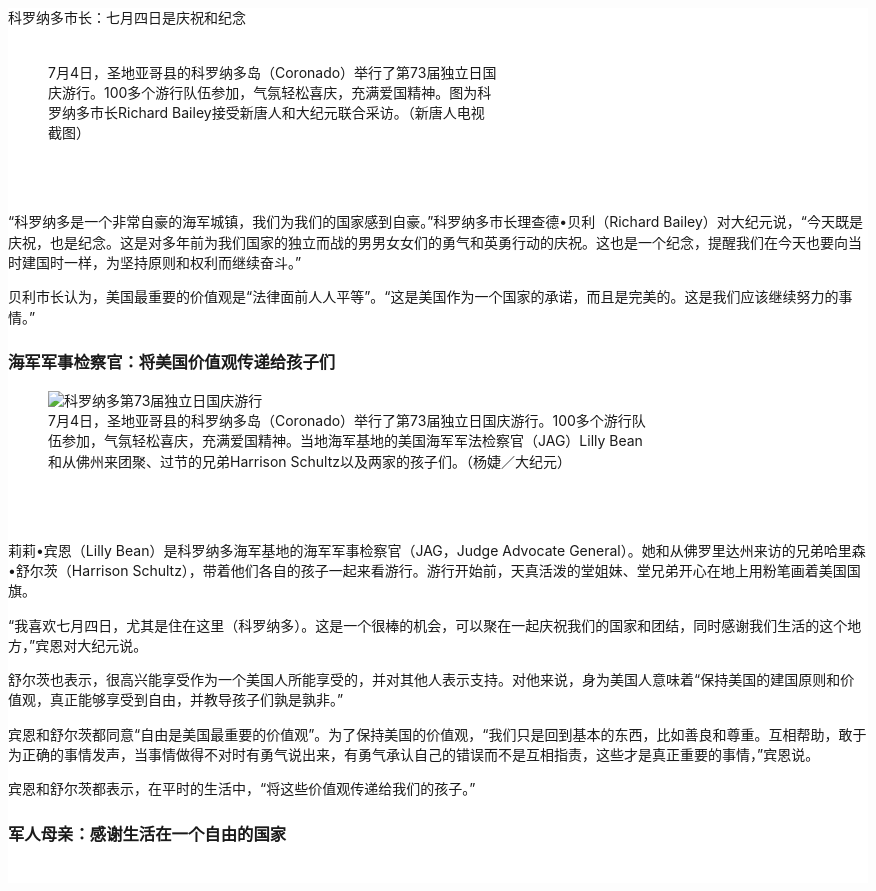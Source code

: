   科罗纳多市长：七月四日是庆祝和纪念
 </strong>
</h3>
<figure aria-describedby="caption-attachment-13774474" class="wp-caption aligncenter" id="attachment_13774474" style="width: 450px">
 <ok href="https://i.epochtimes.com/assets/uploads/2022/07/id13774474-2207050155262371.jpg" target="_blank">
  <img alt="" class="wp-image-13774474" src="https://i.epochtimes.com/assets/uploads/2022/07/id13774474-2207050155262371-600x400.jpg" title=""/>
 </ok>
 <br/><figcaption class="wp-caption-text" id="caption-attachment-13774474">
  7月4日，圣地亚哥县的科罗纳多岛（Coronado）举行了第73届独立日国庆游行。100多个游行队伍参加，气氛轻松喜庆，充满爱国精神。图为科罗纳多市长Richard Bailey接受新唐人和大纪元联合采访。（新唐人电视截图）
 </figcaption><br/>
</figure><br/>
<p>
 “科罗纳多是一个非常自豪的海军城镇，我们为我们的国家感到自豪。”科罗纳多市长理查德•贝利（Richard Bailey）对大纪元说，“今天既是庆祝，也是纪念。这是对多年前为我们国家的独立而战的男男女女们的勇气和英勇行动的庆祝。这也是一个纪念，提醒我们在今天也要向当时建国时一样，为坚持原则和权利而继续奋斗。”
</p>
<p>
 贝利市长认为，美国最重要的价值观是“法律面前人人平等”。“这是美国作为一个国家的承诺，而且是完美的。这是我们应该继续努力的事情。”
</p>
<h3>
 海军军事检察官：将美国价值观传递给孩子们
</h3>
<figure aria-describedby="caption-attachment-13774477" class="wp-caption aligncenter" id="attachment_13774477" style="width: 600px">
 <ok href="https://i.epochtimes.com/assets/uploads/2022/07/id13774477-2207050127292371.jpg" target="_blank">
  <img alt="科罗纳多第73届独立日国庆游行" class="size-large wp-image-13774477" src="https://i.epochtimes.com/assets/uploads/2022/07/id13774477-2207050127292371-600x400.jpg" title="科罗纳多第73届独立日国庆游行"/>
 </ok>
 <br/><figcaption class="wp-caption-text" id="caption-attachment-13774477">
  7月4日，圣地亚哥县的科罗纳多岛（Coronado）举行了第73届独立日国庆游行。100多个游行队伍参加，气氛轻松喜庆，充满爱国精神。当地海军基地的美国海军军法检察官（JAG）Lilly Bean和从佛州来团聚、过节的兄弟Harrison Schultz以及两家的孩子们。（杨婕／大纪元）
 </figcaption><br/>
</figure><br/>
<p>
 莉莉•宾恩（Lilly Bean）是科罗纳多海军基地的海军军事检察官（JAG，Judge Advocate General）。她和从佛罗里达州来访的兄弟哈里森•舒尔茨（Harrison Schultz），带着他们各自的孩子一起来看游行。游行开始前，天真活泼的堂姐妹、堂兄弟开心在地上用粉笔画着美国国旗。
</p>
<p>
 “我喜欢七月四日，尤其是住在这里（科罗纳多）。这是一个很棒的机会，可以聚在一起庆祝我们的国家和团结，同时感谢我们生活的这个地方，”宾恩对大纪元说。
</p>
<p>
 舒尔茨也表示，很高兴能享受作为一个美国人所能享受的，并对其他人表示支持。对他来说，身为美国人意味着“保持美国的建国原则和价值观，真正能够享受到自由，并教导孩子们孰是孰非。”
</p>
<p>
 宾恩和舒尔茨都同意“自由是美国最重要的价值观”。为了保持美国的价值观，“我们只是回到基本的东西，比如善良和尊重。互相帮助，敢于为正确的事情发声，当事情做得不对时有勇气说出来，有勇气承认自己的错误而不是互相指责，这些才是真正重要的事情，”宾恩说。
</p>
<p>
 宾恩和舒尔茨都表示，在平时的生活中，“将这些价值观传递给我们的孩子。”
</p>
<h3>
 军人母亲：感谢生活在一个自由的国家
</h3>
<figure aria-describedby="caption-attachment-13774478" class="wp-caption aligncenter" id="attachment_13774478" style="width: 450px">
 <ok href="https://i.epochtimes.com/assets/uploads/2022/07/id13774478-2207050155242371.jpg" target="_blank">
  <img alt="" class="wp-image-13774478" src="https://i.epochtimes.com/assets/uploads/2022/07/id13774478-2207050155242371-600x399.jpg" title=""/>
 </ok>
 <br/><figcaption class="wp-caption-text" id="caption-attachment-13774478">